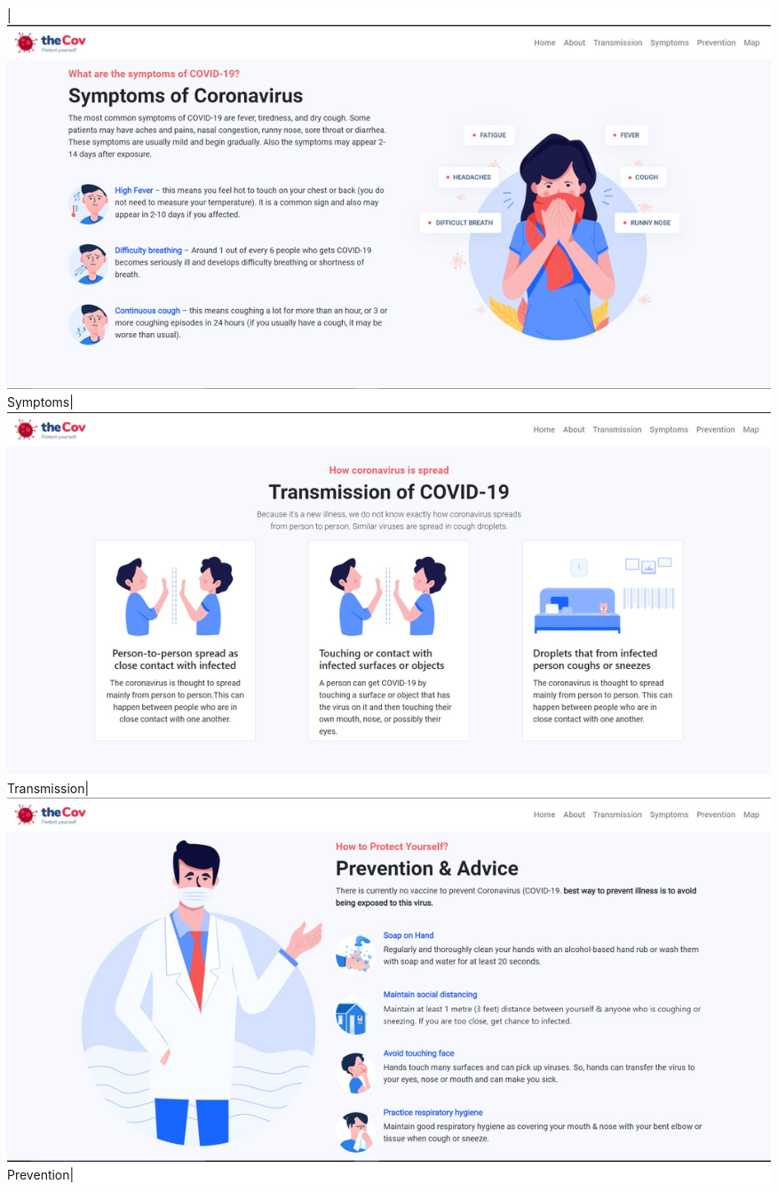 |<img width="1604" alt="screen shot 2017-08-07 at 12 18 15 pm" src="https://github.com/Ahmedsafwat101/Covid-Website/blob/main/Screens/Symptoms.jpg">Symptoms|  <img width="1604" alt="screen shot 2017-08-07 at 12 18 15 pm" src="https://github.com/Ahmedsafwat101/Covid-Website/blob/main/Screens/Transmission.jpg">Transmission|<img width="1604" alt="screen shot 2017-08-07 at 12 18 15 pm" src="https://github.com/Ahmedsafwat101/Covid-Website/blob/main/Screens/Prevention.jpg">Prevention|